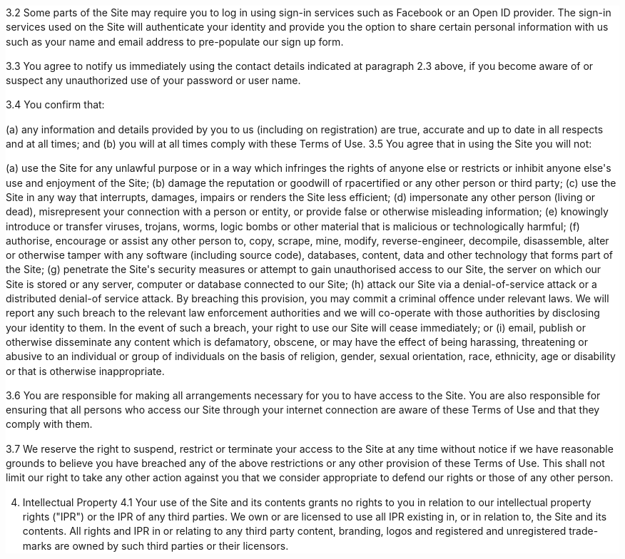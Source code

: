 3.2 Some parts of the Site may require you to log in using sign-in services such as Facebook or an Open ID provider. The sign-in services used on the Site will authenticate your identity and provide you the option to share certain personal information with us such as your name and email address to pre-populate our sign up form.

3.3 You agree to notify us immediately using the contact details indicated at paragraph 2.3 above, if you become aware of or suspect any unauthorized use of your password or user name.

3.4 You confirm that:

(a) any information and details provided by you to us (including on registration) are true, accurate and up to date in all respects and at all times; and
(b) you will at all times comply with these Terms of Use.
3.5 You agree that in using the Site you will not:

(a) use the Site for any unlawful purpose or in a way which infringes the rights of anyone else or restricts or inhibit anyone else's use and enjoyment of the Site;
(b) damage the reputation or goodwill of rpacertified or any other person or third party;
(c) use the Site in any way that interrupts, damages, impairs or renders the Site less efficient;
(d) impersonate any other person (living or dead), misrepresent your connection with a person or entity, or provide false or otherwise misleading information;
(e) knowingly introduce or transfer viruses, trojans, worms, logic bombs or other material that is malicious or technologically harmful;
(f) authorise, encourage or assist any other person to, copy, scrape, mine, modify, reverse-engineer, decompile, disassemble, alter or otherwise tamper with any software (including source code), databases, content, data and other technology that forms part of the Site;
(g) penetrate the Site's security measures or attempt to gain unauthorised access to our Site, the server on which our Site is stored or any server, computer or database connected to our Site;
(h) attack our Site via a denial-of-service attack or a distributed denial-of service attack. By breaching this provision, you may commit a criminal offence under relevant laws. We will report any such breach to the relevant law enforcement authorities and we will co-operate with those authorities by disclosing your identity to them. In the event of such a breach, your right to use our Site will cease immediately; or
(i) email, publish or otherwise disseminate any content which is defamatory, obscene, or may have the effect of being harassing, threatening or abusive to an individual or group of individuals on the basis of religion, gender, sexual orientation, race, ethnicity, age or disability or that is otherwise inappropriate.


3.6 You are responsible for making all arrangements necessary for you to have access to the Site. You are also responsible for ensuring that all persons who access our Site through your internet connection are aware of these Terms of Use and that they comply with them.

3.7 We reserve the right to suspend, restrict or terminate your access to the Site at any time without notice if we have reasonable grounds to believe you have breached any of the above restrictions or any other provision of these Terms of Use. This shall not limit our right to take any other action against you that we consider appropriate to defend our rights or those of any other person.

4. Intellectual Property
4.1 Your use of the Site and its contents grants no rights to you in relation to our intellectual property rights ("IPR") or the IPR of any third parties. We own or are licensed to use all IPR existing in, or in relation to, the Site and its contents. All rights and IPR in or relating to any third party content, branding, logos and registered and unregistered trade-marks are owned by such third parties or their licensors.
